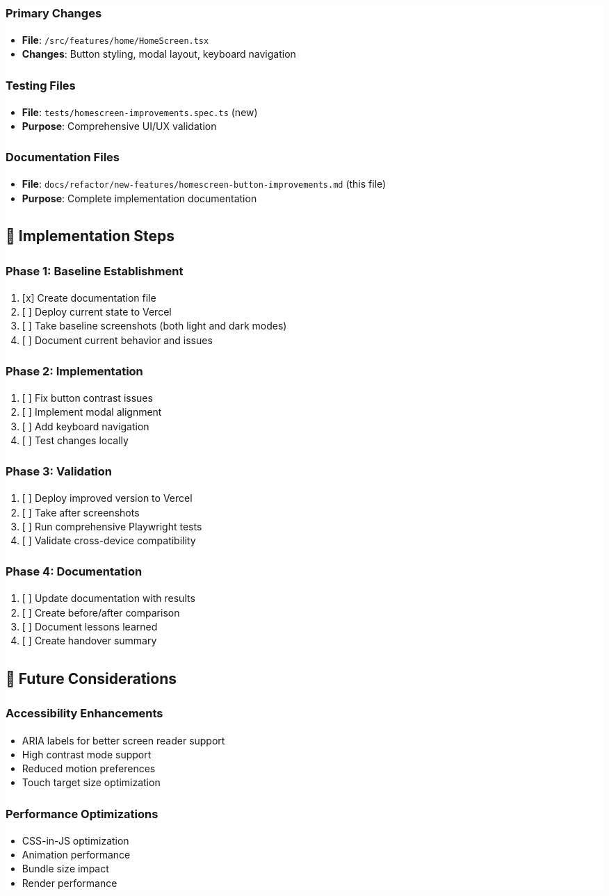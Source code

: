 ### Primary Changes
- **File**: `/src/features/home/HomeScreen.tsx`
- **Changes**: Button styling, modal layout, keyboard navigation

### Testing Files
- **File**: `tests/homescreen-improvements.spec.ts` (new)
- **Purpose**: Comprehensive UI/UX validation

### Documentation Files
- **File**: `docs/refactor/new-features/homescreen-button-improvements.md` (this file)
- **Purpose**: Complete implementation documentation

## 🔄 Implementation Steps

### Phase 1: Baseline Establishment
1. [x] Create documentation file
2. [ ] Deploy current state to Vercel
3. [ ] Take baseline screenshots (both light and dark modes)
4. [ ] Document current behavior and issues

### Phase 2: Implementation
1. [ ] Fix button contrast issues
2. [ ] Implement modal alignment
3. [ ] Add keyboard navigation
4. [ ] Test changes locally

### Phase 3: Validation
1. [ ] Deploy improved version to Vercel
2. [ ] Take after screenshots
3. [ ] Run comprehensive Playwright tests
4. [ ] Validate cross-device compatibility

### Phase 4: Documentation
1. [ ] Update documentation with results
2. [ ] Create before/after comparison
3. [ ] Document lessons learned
4. [ ] Create handover summary

## 🔮 Future Considerations

### Accessibility Enhancements
- ARIA labels for better screen reader support
- High contrast mode support
- Reduced motion preferences
- Touch target size optimization

### Performance Optimizations
- CSS-in-JS optimization
- Animation performance
- Bundle size impact
- Render performance
